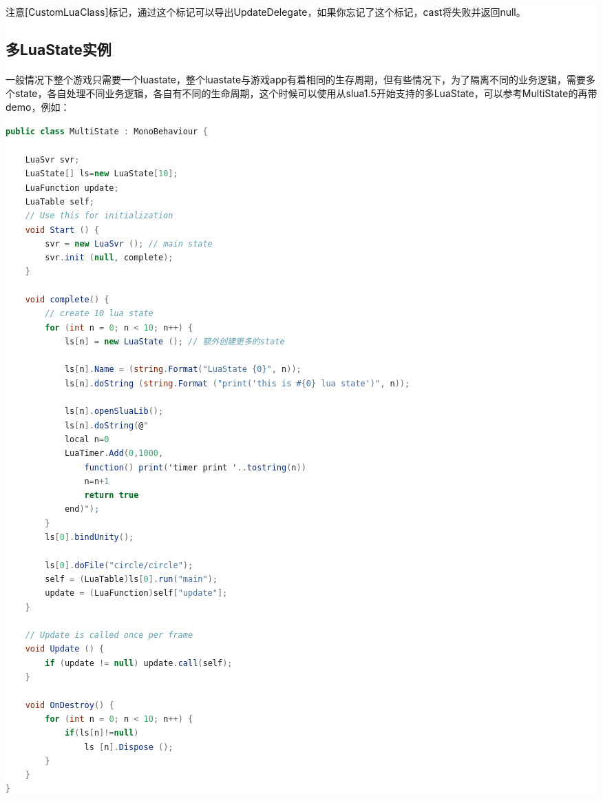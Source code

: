 注意[CustomLuaClass]标记，通过这个标记可以导出UpdateDelegate，如果你忘记了这个标记，cast将失败并返回null。

## 多LuaState实例

一般情况下整个游戏只需要一个luastate，整个luastate与游戏app有着相同的生存周期，但有些情况下，为了隔离不同的业务逻辑，需要多个state，各自处理不同业务逻辑，各自有不同的生命周期，这个时候可以使用从slua1.5开始支持的多LuaState，可以参考MultiState的再带demo，例如：

```csharp
public class MultiState : MonoBehaviour {

	LuaSvr svr;
	LuaState[] ls=new LuaState[10];
    LuaFunction update;
    LuaTable self;
	// Use this for initialization
	void Start () {
		svr = new LuaSvr (); // main state
		svr.init (null, complete); 
	}

	void complete() {
		// create 10 lua state
		for (int n = 0; n < 10; n++) {
			ls[n] = new LuaState (); // 额外创建更多的state

            ls[n].Name = (string.Format("LuaState {0}", n));
			ls[n].doString (string.Format ("print('this is #{0} lua state')", n));

			ls[n].openSluaLib();
			ls[n].doString(@"
            local n=0 
            LuaTimer.Add(0,1000,
                function() print('timer print '..tostring(n)) 
                n=n+1
                return true 
            end)");
		}
        ls[0].bindUnity();

        ls[0].doFile("circle/circle");
        self = (LuaTable)ls[0].run("main");
		update = (LuaFunction)self["update"];
	}
	
	// Update is called once per frame
	void Update () {
		if (update != null) update.call(self);
	}

	void OnDestroy() {
		for (int n = 0; n < 10; n++) {
            if(ls[n]!=null)
			    ls [n].Dispose ();
		}
	}
}
```
